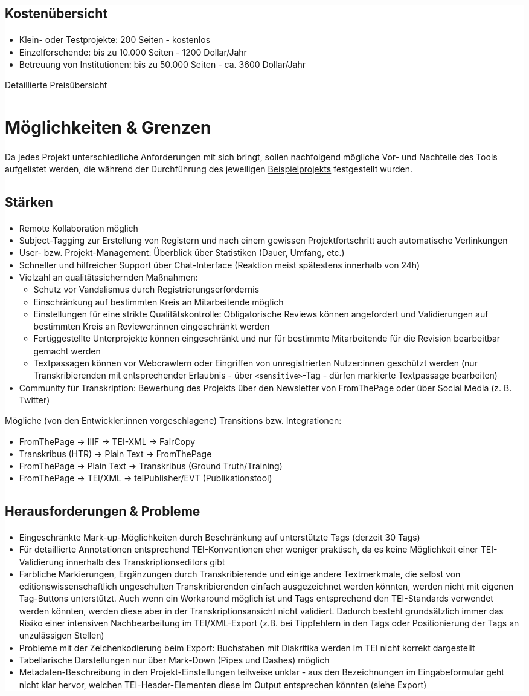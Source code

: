 ## Kostenübersicht

* Klein- oder Testprojekte: 200 Seiten - kostenlos
* Einzelforschende: bis zu 10.000 Seiten - 1200 Dollar/Jahr
* Betreuung von Institutionen: bis zu 50.000 Seiten - ca. 3600 Dollar/Jahr

[Detaillierte Preisübersicht](https://fromthepage.com/pricing)


# Möglichkeiten & Grenzen

Da jedes Projekt unterschiedliche Anforderungen mit sich bringt, sollen nachfolgend mögliche Vor- und Nachteile des 
Tools aufgelistet werden, die während der Durchführung des jeweiligen [Beispielprojekts](https://digedtnt.github.io/about/#rezeptsammlung-pipeline-1) festgestellt wurden. 


## Stärken

* Remote Kollaboration möglich
* Subject-Tagging zur Erstellung von Registern und nach einem gewissen Projektfortschritt auch automatische Verlinkungen
* User- bzw. Projekt-Management: Überblick über Statistiken (Dauer, Umfang, etc.)
* Schneller und hilfreicher Support über Chat-Interface (Reaktion meist spätestens innerhalb von 24h)
* Vielzahl an qualitätssichernden Maßnahmen:
    * Schutz vor Vandalismus durch Registrierungserfordernis
    * Einschränkung auf bestimmten Kreis an Mitarbeitende möglich
    * Einstellungen für eine strikte Qualitätskontrolle: Obligatorische Reviews können angefordert und Validierungen auf bestimmten Kreis an Reviewer:innen eingeschränkt werden
    * Fertiggestellte Unterprojekte können eingeschränkt und nur für bestimmte Mitarbeitende für die Revision bearbeitbar gemacht werden
    * Textpassagen können vor Webcrawlern oder Eingriffen von unregistrierten Nutzer:innen geschützt werden (nur Transkribierenden mit entsprechender Erlaubnis - über `<sensitive>`-Tag - dürfen markierte Textpassage bearbeiten)
* Community für Transkription: Bewerbung des Projekts über den Newsletter von FromThePage oder über Social Media (z. B. Twitter)


Mögliche (von den Entwickler:innen vorgeschlagene) Transitions bzw. Integrationen:
* FromThePage → IIIF → TEI-XML → FairCopy
* Transkribus (HTR) → Plain Text → FromThePage
* FromThePage → Plain Text → Transkribus (Ground Truth/Training)
* FromThePage → TEI/XML → teiPublisher/EVT (Publikationstool)


## Herausforderungen & Probleme

* Eingeschränkte Mark-up-Möglichkeiten durch Beschränkung auf unterstützte Tags (derzeit 30 Tags)
* Für detaillierte Annotationen entsprechend TEI-Konventionen eher weniger praktisch, da es keine Möglichkeit einer TEI-Validierung innerhalb des Transkriptionseditors gibt
* Farbliche Markierungen, Ergänzungen durch Transkribierende und einige andere Textmerkmale, die selbst von editionswissenschaftlich ungeschulten Transkribierenden einfach ausgezeichnet werden könnten, werden nicht mit eigenen Tag-Buttons unterstützt. Auch wenn ein Workaround möglich ist und Tags entsprechend den TEI-Standards verwendet werden könnten, werden diese aber in der Transkriptionsansicht nicht validiert. Dadurch besteht grundsätzlich immer das Risiko einer intensiven Nachbearbeitung im TEI/XML-Export (z.B. bei Tippfehlern in den Tags oder Positionierung der Tags an unzulässigen Stellen)
* Probleme mit der Zeichenkodierung beim Export: Buchstaben mit Diakritika werden im TEI nicht korrekt dargestellt
* Tabellarische Darstellungen nur über Mark-Down (Pipes und Dashes) möglich
* Metadaten-Beschreibung in den Projekt-Einstellungen teilweise unklar - aus den Bezeichnungen im Eingabeformular geht nicht klar hervor, welchen TEI-Header-Elementen diese im Output entsprechen könnten (siehe Export)